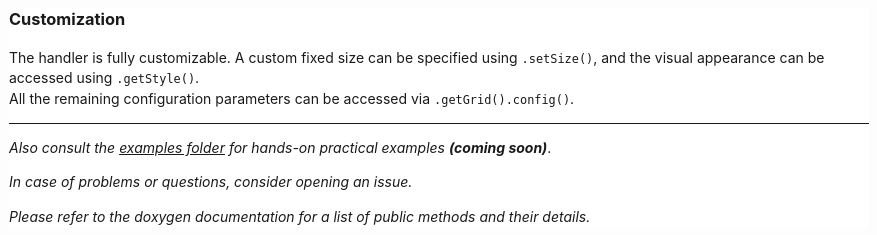 ### Customization
The handler is fully customizable. A custom fixed size can be specified using `.setSize()`, and the visual appearance can be accessed using `.getStyle()`.
<BR>All the remaining configuration parameters can be accessed via `.getGrid().config()`.

***
_Also consult the [examples folder]() for hands-on practical examples **(coming soon)**_.

_In case of problems or questions, consider opening an issue._

_Please refer to the doxygen documentation for a list of public methods and their details._
